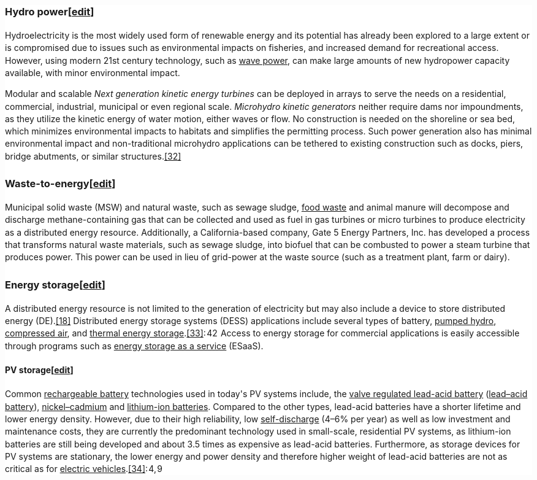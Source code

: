 ### Hydro power\[[edit](https://en.wikipedia.org/w/index.php?title=Distributed_generation&action=edit&section=7 "Edit section: Hydro power")\]

Hydroelectricity is the most widely used form of renewable energy and its potential has already been explored to a large extent or is compromised due to issues such as environmental impacts on fisheries, and increased demand for recreational access. However, using modern 21st century technology, such as [wave power](https://en.wikipedia.org/wiki/Wave_power "Wave power"), can make large amounts of new hydropower capacity available, with minor environmental impact.

Modular and scalable _Next generation kinetic energy turbines_ can be deployed in arrays to serve the needs on a residential, commercial, industrial, municipal or even regional scale. _Microhydro kinetic generators_ neither require dams nor impoundments, as they utilize the kinetic energy of water motion, either waves or flow. No construction is needed on the shoreline or sea bed, which minimizes environmental impacts to habitats and simplifies the permitting process. Such power generation also has minimal environmental impact and non-traditional microhydro applications can be tethered to existing construction such as docks, piers, bridge abutments, or similar structures.[\[32\]](https://en.wikipedia.org/wiki/Distributed_generation#cite_note-32)

### Waste-to-energy\[[edit](https://en.wikipedia.org/w/index.php?title=Distributed_generation&action=edit&section=8 "Edit section: Waste-to-energy")\]

Municipal solid waste (MSW) and natural waste, such as sewage sludge, [food waste](https://en.wikipedia.org/wiki/Food_waste "Food waste") and animal manure will decompose and discharge methane-containing gas that can be collected and used as fuel in gas turbines or micro turbines to produce electricity as a distributed energy resource. Additionally, a California-based company, Gate 5 Energy Partners, Inc. has developed a process that transforms natural waste materials, such as sewage sludge, into biofuel that can be combusted to power a steam turbine that produces power. This power can be used in lieu of grid-power at the waste source (such as a treatment plant, farm or dairy).

### Energy storage\[[edit](https://en.wikipedia.org/w/index.php?title=Distributed_generation&action=edit&section=9 "Edit section: Energy storage")\]

A distributed energy resource is not limited to the generation of electricity but may also include a device to store distributed energy (DE).[\[18\]](https://en.wikipedia.org/wiki/Distributed_generation#cite_note-smartgrid-gov-lexicon-18) Distributed energy storage systems (DESS) applications include several types of battery, [pumped hydro](https://en.wikipedia.org/wiki/Pumped-storage_hydroelectricity "Pumped-storage hydroelectricity"), [compressed air](https://en.wikipedia.org/wiki/Compressed_air_energy_storage "Compressed air energy storage"), and [thermal energy storage](https://en.wikipedia.org/wiki/Thermal_energy_storage "Thermal energy storage").[\[33\]](https://en.wikipedia.org/wiki/Distributed_generation#cite_note-nrel-storage-33): 42  Access to energy storage for commercial applications is easily accessible through programs such as [energy storage as a service](https://en.wikipedia.org/wiki/Energy_storage_as_a_service "Energy storage as a service") (ESaaS).

#### PV storage\[[edit](https://en.wikipedia.org/w/index.php?title=Distributed_generation&action=edit&section=10 "Edit section: PV storage")\]

Common [rechargeable battery](https://en.wikipedia.org/wiki/Rechargeable_battery "Rechargeable battery") technologies used in today's PV systems include, the [valve regulated lead-acid battery](https://en.wikipedia.org/wiki/Valve_regulated_lead-acid_battery "Valve regulated lead-acid battery") ([lead–acid battery](https://en.wikipedia.org/wiki/Lead%E2%80%93acid_battery "Lead–acid battery")), [nickel–cadmium](https://en.wikipedia.org/wiki/Nickel%E2%80%93cadmium_battery "Nickel–cadmium battery") and [lithium-ion batteries](https://en.wikipedia.org/wiki/Lithium-ion_batteries "Lithium-ion batteries"). Compared to the other types, lead-acid batteries have a shorter lifetime and lower energy density. However, due to their high reliability, low [self-discharge](https://en.wikipedia.org/wiki/Self-discharge "Self-discharge") (4–6% per year) as well as low investment and maintenance costs, they are currently the predominant technology used in small-scale, residential PV systems, as lithium-ion batteries are still being developed and about 3.5 times as expensive as lead-acid batteries. Furthermore, as storage devices for PV systems are stationary, the lower energy and power density and therefore higher weight of lead-acid batteries are not as critical as for [electric vehicles](https://en.wikipedia.org/wiki/Electric_vehicle "Electric vehicle").[\[34\]](https://en.wikipedia.org/wiki/Distributed_generation#cite_note-ethz-harvard-34): 4, 9 